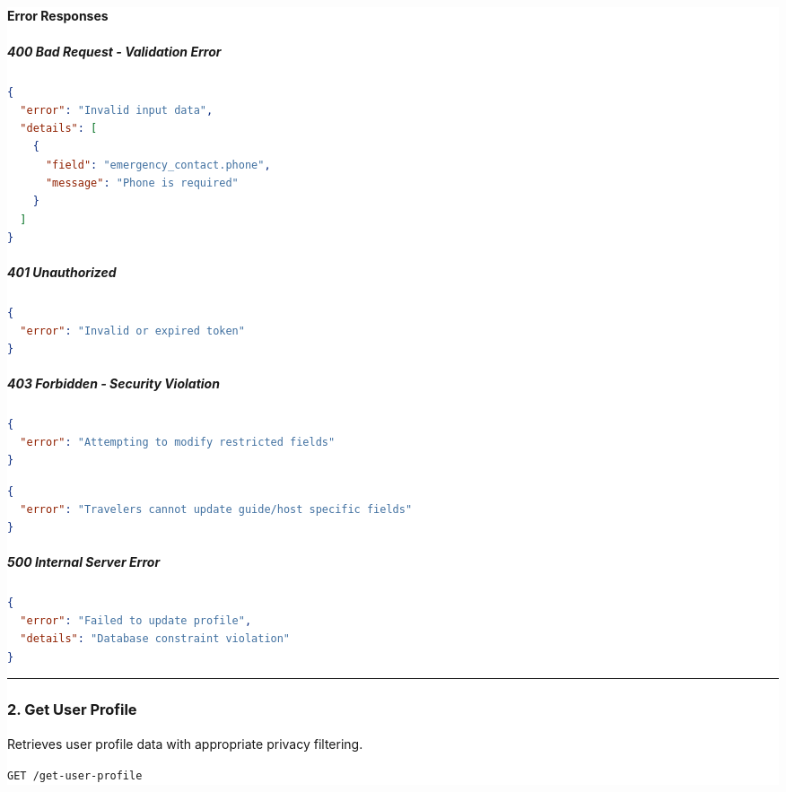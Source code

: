 #### Error Responses

##### 400 Bad Request - Validation Error

```json
{
  "error": "Invalid input data",
  "details": [
    {
      "field": "emergency_contact.phone",
      "message": "Phone is required"
    }
  ]
}
```

##### 401 Unauthorized

```json
{
  "error": "Invalid or expired token"
}
```

##### 403 Forbidden - Security Violation

```json
{
  "error": "Attempting to modify restricted fields"
}
```

```json
{
  "error": "Travelers cannot update guide/host specific fields" 
}
```

##### 500 Internal Server Error

```json
{
  "error": "Failed to update profile",
  "details": "Database constraint violation"
}
```

---

### 2. Get User Profile

Retrieves user profile data with appropriate privacy filtering.

```http
GET /get-user-profile
```
